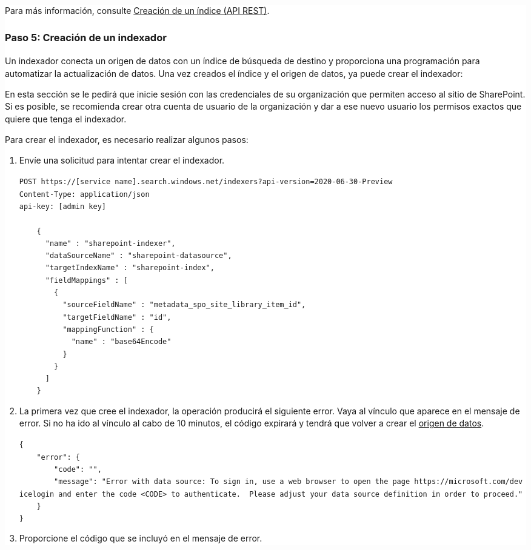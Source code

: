 Para más información, consulte [Creación de un índice (API REST)](/rest/api/searchservice/create-index).

### <a name="step-5-create-an-indexer"></a>Paso 5: Creación de un indexador
Un indexador conecta un origen de datos con un índice de búsqueda de destino y proporciona una programación para automatizar la actualización de datos. Una vez creados el índice y el origen de datos, ya puede crear el indexador:

En esta sección se le pedirá que inicie sesión con las credenciales de su organización que permiten acceso al sitio de SharePoint. Si es posible, se recomienda crear otra cuenta de usuario de la organización y dar a ese nuevo usuario los permisos exactos que quiere que tenga el indexador.

Para crear el indexador, es necesario realizar algunos pasos:

1.  Envíe una solicitud para intentar crear el indexador.

    ```http
    POST https://[service name].search.windows.net/indexers?api-version=2020-06-30-Preview
    Content-Type: application/json
    api-key: [admin key]
    
        {
          "name" : "sharepoint-indexer",
          "dataSourceName" : "sharepoint-datasource",
          "targetIndexName" : "sharepoint-index",
          "fieldMappings" : [
            { 
              "sourceFieldName" : "metadata_spo_site_library_item_id", 
              "targetFieldName" : "id", 
              "mappingFunction" : { 
                "name" : "base64Encode" 
              } 
            }
          ]
        }
    
    ```

1.  La primera vez que cree el indexador, la operación producirá el siguiente error. Vaya al vínculo que aparece en el mensaje de error. Si no ha ido al vínculo al cabo de 10 minutos, el código expirará y tendrá que volver a crear el [origen de datos](#create-data-source).

    ```http
    {
        "error": {
            "code": "",
            "message": "Error with data source: To sign in, use a web browser to open the page https://microsoft.com/devicelogin and enter the code <CODE> to authenticate.  Please adjust your data source definition in order to proceed."
        }
    }
    ```

1.  Proporcione el código que se incluyó en el mensaje de error.
